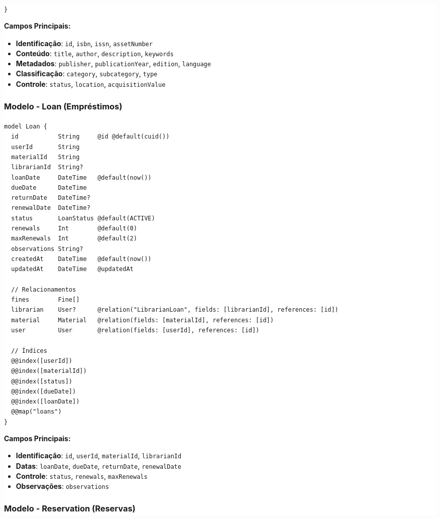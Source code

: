 ```prisma
}
```

**Campos Principais:**
- **Identificação**: `id`, `isbn`, `issn`, `assetNumber`
- **Conteúdo**: `title`, `author`, `description`, `keywords`
- **Metadados**: `publisher`, `publicationYear`, `edition`, `language`
- **Classificação**: `category`, `subcategory`, `type`
- **Controle**: `status`, `location`, `acquisitionValue`

### **Modelo - Loan (Empréstimos)**

```prisma
model Loan {
  id           String     @id @default(cuid())
  userId       String
  materialId   String
  librarianId  String?
  loanDate     DateTime   @default(now())
  dueDate      DateTime
  returnDate   DateTime?
  renewalDate  DateTime?
  status       LoanStatus @default(ACTIVE)
  renewals     Int        @default(0)
  maxRenewals  Int        @default(2)
  observations String?
  createdAt    DateTime   @default(now())
  updatedAt    DateTime   @updatedAt

  // Relacionamentos
  fines        Fine[]
  librarian    User?      @relation("LibrarianLoan", fields: [librarianId], references: [id])
  material     Material   @relation(fields: [materialId], references: [id])
  user         User       @relation(fields: [userId], references: [id])

  // Índices
  @@index([userId])
  @@index([materialId])
  @@index([status])
  @@index([dueDate])
  @@index([loanDate])
  @@map("loans")
}
```

**Campos Principais:**
- **Identificação**: `id`, `userId`, `materialId`, `librarianId`
- **Datas**: `loanDate`, `dueDate`, `returnDate`, `renewalDate`
- **Controle**: `status`, `renewals`, `maxRenewals`
- **Observações**: `observations`

### **Modelo - Reservation (Reservas)**
